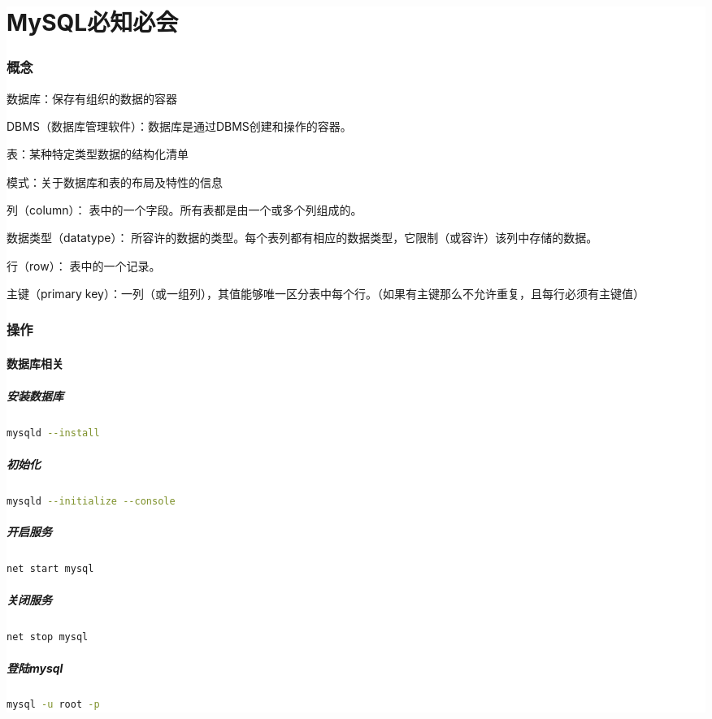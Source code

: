 # MySQL必知必会



### 概念

数据库：保存有组织的数据的容器

DBMS（数据库管理软件）：数据库是通过DBMS创建和操作的容器。

表：某种特定类型数据的结构化清单

模式：关于数据库和表的布局及特性的信息

列（column）： 表中的一个字段。所有表都是由一个或多个列组成的。

数据类型（datatype）： 所容许的数据的类型。每个表列都有相应的数据类型，它限制（或容许）该列中存储的数据。

行（row）： 表中的一个记录。

主键（primary key）：一列（或一组列），其值能够唯一区分表中每个行。（如果有主键那么不允许重复，且每行必须有主键值）



### 操作

#### 数据库相关

##### 安装数据库

```bash
mysqld --install
```



##### 初始化

```bash
mysqld --initialize --console
```



##### 开启服务

```bash
net start mysql
```



##### 关闭服务

```bash
net stop mysql
```



##### 登陆mysql

```bash
mysql -u root -p
```
